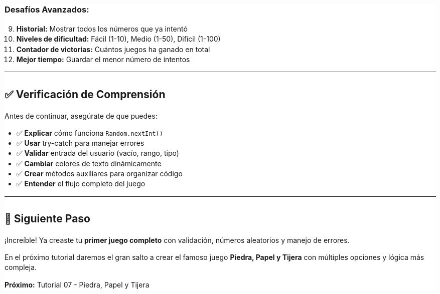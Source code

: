 ### Desafíos Avanzados:
9. **Historial:** Mostrar todos los números que ya intentó
10. **Niveles de dificultad:** Fácil (1-10), Medio (1-50), Difícil (1-100)
11. **Contador de victorias:** Cuántos juegos ha ganado en total
12. **Mejor tiempo:** Guardar el menor número de intentos

---

## ✅ **Verificación de Comprensión**

Antes de continuar, asegúrate de que puedes:

- ✅ **Explicar** cómo funciona `Random.nextInt()`
- ✅ **Usar** try-catch para manejar errores
- ✅ **Validar** entrada del usuario (vacío, rango, tipo)
- ✅ **Cambiar** colores de texto dinámicamente
- ✅ **Crear** métodos auxiliares para organizar código
- ✅ **Entender** el flujo completo del juego

---

## 🚀 **Siguiente Paso**

¡Increíble! Ya creaste tu **primer juego completo** con validación, números aleatorios y manejo de errores. 

En el próximo tutorial daremos el gran salto a crear el famoso juego **Piedra, Papel y Tijera** con múltiples opciones y lógica más compleja.

**Próximo:** Tutorial 07 - Piedra, Papel y Tijera